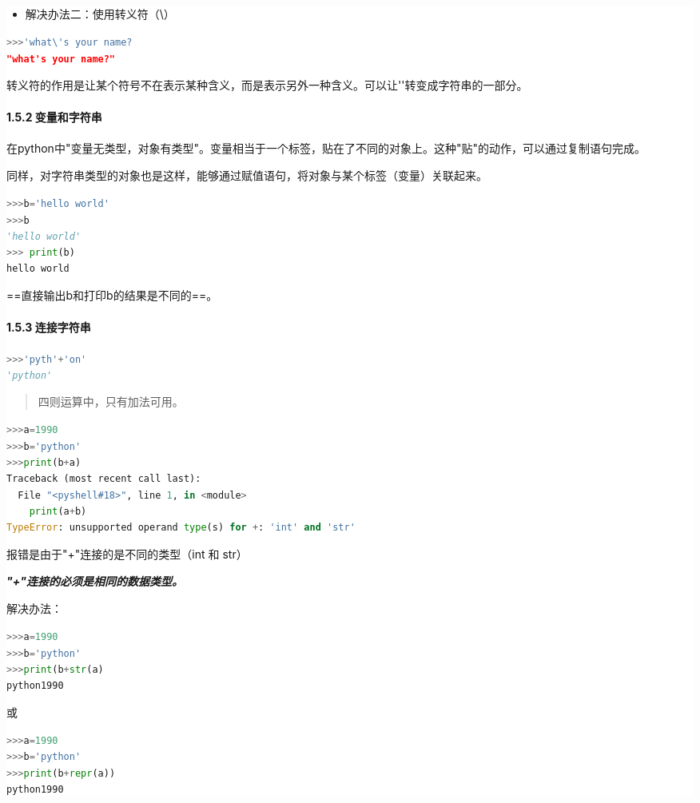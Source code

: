 - 解决办法二：使用转义符（\）

```python
>>>'what\'s your name?
"what's your name?"
```

转义符的作用是让某个符号不在表示某种含义，而是表示另外一种含义。可以让''转变成字符串的一部分。

#### 1.5.2 变量和字符串

在python中"变量无类型，对象有类型"。变量相当于一个标签，贴在了不同的对象上。这种"贴"的动作，可以通过复制语句完成。

同样，对字符串类型的对象也是这样，能够通过赋值语句，将对象与某个标签（变量）关联起来。

```python
>>>b='hello world'
>>>b
'hello world'
>>> print(b)
hello world
```

==直接输出b和打印b的结果是不同的==。

#### 1.5.3 连接字符串

```python
>>>'pyth'+'on'
'python'
```

> 四则运算中，只有加法可用。

```python
>>>a=1990
>>>b='python'
>>>print(b+a)
Traceback (most recent call last):
  File "<pyshell#18>", line 1, in <module>
    print(a+b)
TypeError: unsupported operand type(s) for +: 'int' and 'str'
```

报错是由于"+"连接的是不同的类型（int 和 str）

***"+"连接的必须是相同的数据类型。***

解决办法：

```python
>>>a=1990
>>>b='python'
>>>print(b+str(a)
python1990
```

或

```python
>>>a=1990
>>>b='python'
>>>print(b+repr(a))
python1990
```
